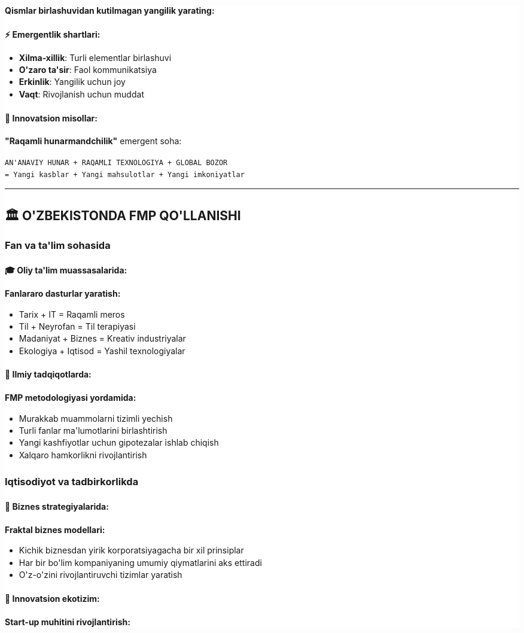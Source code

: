 **Qismlar birlashuvidan kutilmagan yangilik yarating:**

#### ⚡ Emergentlik shartlari:

* **Xilma-xillik**: Turli elementlar birlashuvi
* **O'zaro ta'sir**: Faol kommunikatsiya
* **Erkinlik**: Yangilik uchun joy
* **Vaqt**: Rivojlanish uchun muddat

#### 🚀 Innovatsion misollar:

**"Raqamli hunarmandchilik"** emergent soha:

```
AN'ANAVIY HUNAR + RAQAMLI TEXNOLOGIYA + GLOBAL BOZOR
= Yangi kasblar + Yangi mahsulotlar + Yangi imkoniyatlar
```

***

## 🏛️ O'ZBEKISTONDA FMP QO'LLANISHI

### Fan va ta'lim sohasida

#### 🎓 Oliy ta'lim muassasalarida:

**Fanlararo dasturlar yaratish:**

* Tarix + IT = Raqamli meros
* Til + Neyrofan = Til terapiyasi
* Madaniyat + Biznes = Kreativ industriyalar
* Ekologiya + Iqtisod = Yashil texnologiyalar

#### 🔬 Ilmiy tadqiqotlarda:

**FMP metodologiyasi yordamida:**

* Murakkab muammolarni tizimli yechish
* Turli fanlar ma'lumotlarini birlashtirish
* Yangi kashfiyotlar uchun gipotezalar ishlab chiqish
* Xalqaro hamkorlikni rivojlantirish

### Iqtisodiyot va tadbirkorlikda

#### 💼 Biznes strategiyalarida:

**Fraktal biznes modellari:**

* Kichik biznesdan yirik korporatsiyagacha bir xil prinsiplar
* Har bir bo'lim kompaniyaning umumiy qiymatlarini aks ettiradi
* O'z-o'zini rivojlantiruvchi tizimlar yaratish

#### 🌱 Innovatsion ekotizim:

**Start-up muhitini rivojlantirish:**
